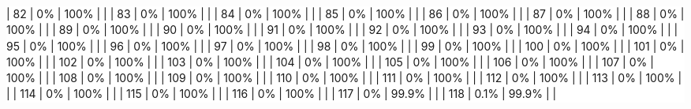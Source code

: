 | 82 | 0% | 100% |  |
| 83 | 0% | 100% |  |
| 84 | 0% | 100% |  |
| 85 | 0% | 100% |  |
| 86 | 0% | 100% |  |
| 87 | 0% | 100% |  |
| 88 | 0% | 100% |  |
| 89 | 0% | 100% |  |
| 90 | 0% | 100% |  |
| 91 | 0% | 100% |  |
| 92 | 0% | 100% |  |
| 93 | 0% | 100% |  |
| 94 | 0% | 100% |  |
| 95 | 0% | 100% |  |
| 96 | 0% | 100% |  |
| 97 | 0% | 100% |  |
| 98 | 0% | 100% |  |
| 99 | 0% | 100% |  |
| 100 | 0% | 100% |  |
| 101 | 0% | 100% |  |
| 102 | 0% | 100% |  |
| 103 | 0% | 100% |  |
| 104 | 0% | 100% |  |
| 105 | 0% | 100% |  |
| 106 | 0% | 100% |  |
| 107 | 0% | 100% |  |
| 108 | 0% | 100% |  |
| 109 | 0% | 100% |  |
| 110 | 0% | 100% |  |
| 111 | 0% | 100% |  |
| 112 | 0% | 100% |  |
| 113 | 0% | 100% |  |
| 114 | 0% | 100% |  |
| 115 | 0% | 100% |  |
| 116 | 0% | 100% |  |
| 117 | 0% | 99.9% |  |
| 118 | 0.1% | 99.9% |  |